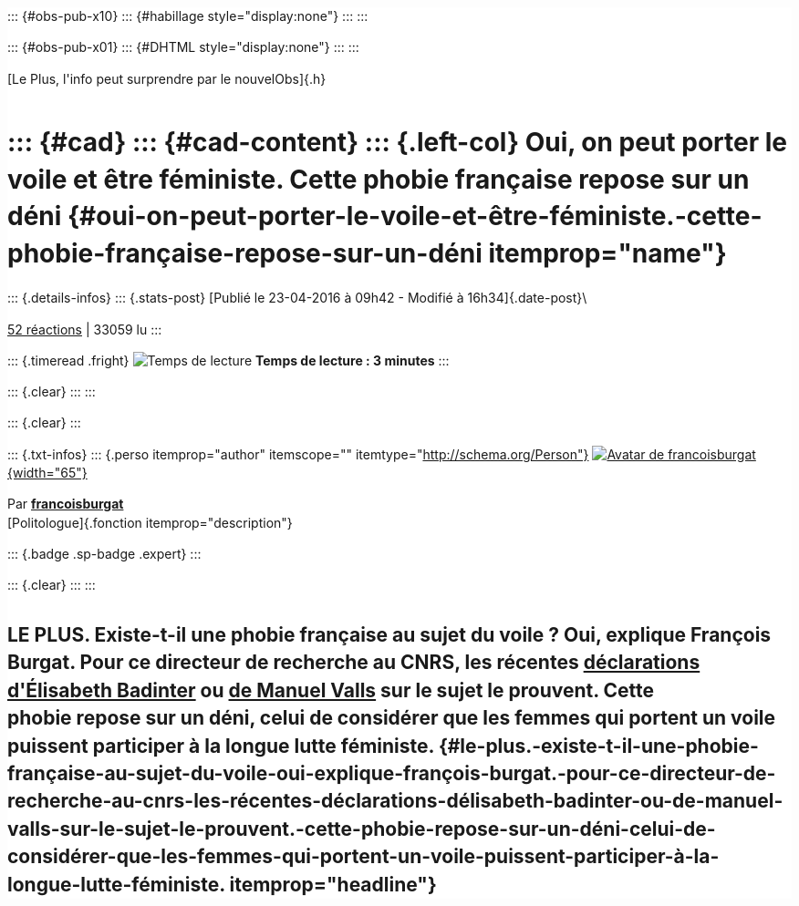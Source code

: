 ::: {#obs-pub-x10}
::: {#habillage style="display:none"}
:::
:::

::: {#obs-pub-x01}
::: {#DHTML style="display:none"}
:::
:::

[Le Plus, l\'info peut surprendre par le nouvelObs]{.h}

::: {#cad}
::: {#cad-content}
::: {.left-col}
Oui, on peut porter le voile et être féministe. Cette phobie française repose sur un déni {#oui-on-peut-porter-le-voile-et-être-féministe.-cette-phobie-française-repose-sur-un-déni itemprop="name"}
=========================================================================================

::: {.details-infos}
::: {.stats-post}
[Publié le 23-04-2016 à 09h42 - Modifié à 16h34]{.date-post}\

[52 réactions](#reaction "52 réactions") \| 33059 lu
:::

::: {.timeread .fright}
![Temps de
lecture](http://leplus.nouvelobs.com/themes/content/time.png) **Temps de
lecture : 3 minutes**
:::

::: {.clear}
:::
:::

::: {.clear}
:::

::: {.txt-infos}
::: {.perso itemprop="author" itemscope="" itemtype="http://schema.org/Person"}
[![Avatar de
francoisburgat](http://referentiel.nouvelobs.com/wsfile/0901349786658.jpg){width="65"}](http://leplus.nouvelobs.com/francoisburgat "francoisburgat")

Par [**francoisburgat**](http://leplus.nouvelobs.com/francoisburgat "francoisburgat")\
[Politologue]{.fonction itemprop="description"}

::: {.badge .sp-badge .expert}
:::

::: {.clear}
:::
:::

LE PLUS. Existe-t-il une phobie française au sujet du voile ? Oui, explique François Burgat. Pour ce directeur de recherche au CNRS, les récentes [déclarations d'Élisabeth Badinter](http://leplus.nouvelobs.com/contribution/1502924-islam-voile-et-mode-islamique-les-6-erreurs-graves-d-elisabeth-badinter.html) ou [de Manuel Valls](http://tempsreel.nouvelobs.com/politique/20160413.OBS8398/place-de-l-islam-en-france-manuel-valls-relance-la-polemique-du-voile-a-l-universite.html) sur le sujet le prouvent. Cette phobie repose sur un déni, celui de considérer que les femmes qui portent un voile puissent participer à la longue lutte féministe. {#le-plus.-existe-t-il-une-phobie-française-au-sujet-du-voile-oui-explique-françois-burgat.-pour-ce-directeur-de-recherche-au-cnrs-les-récentes-déclarations-délisabeth-badinter-ou-de-manuel-valls-sur-le-sujet-le-prouvent.-cette-phobie-repose-sur-un-déni-celui-de-considérer-que-les-femmes-qui-portent-un-voile-puissent-participer-à-la-longue-lutte-féministe. itemprop="headline"}
------------------------------------------------------------------------------------------------------------------------------------------------------------------------------------------------------------------------------------------------------------------------------------------------------------------------------------------------------------------------------------------------------------------------------------------------------------------------------------------------------------------------------------------------------------------------------------------------------------------------------------------------------------------
